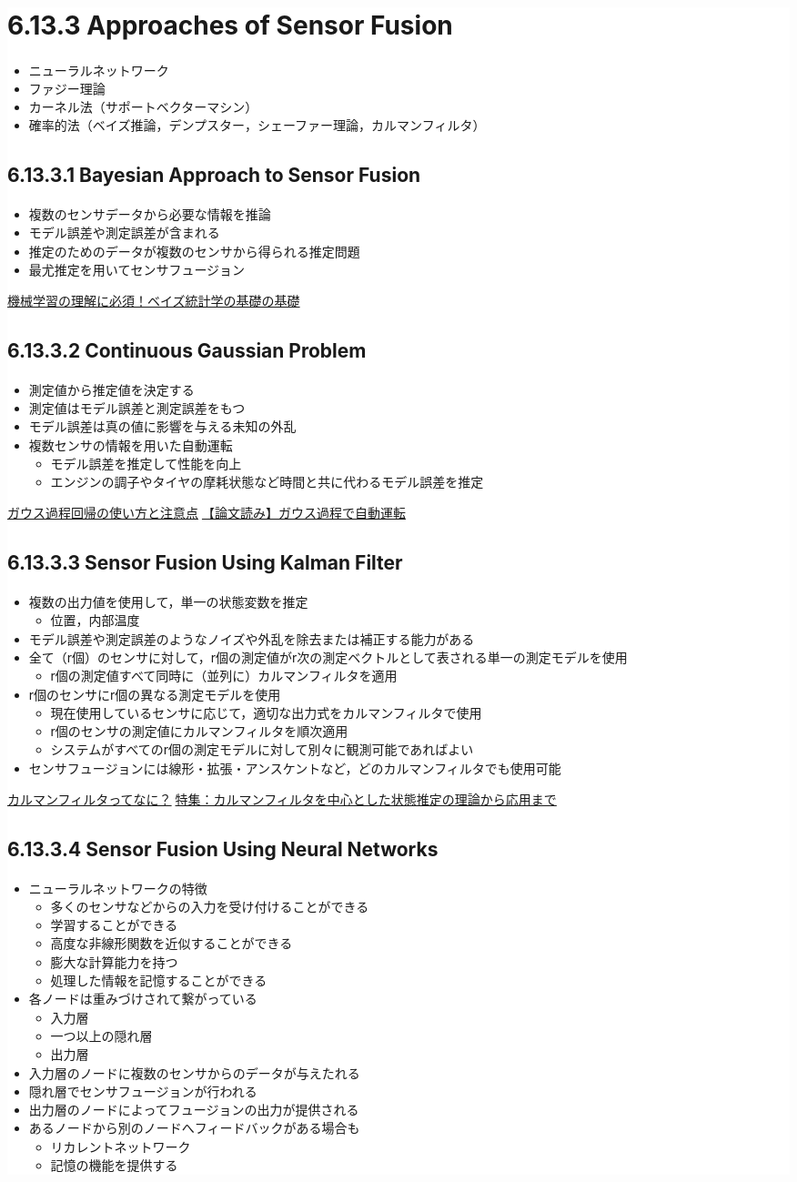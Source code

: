 # 6.13.3 Approaches of Sensor Fusion
- ニューラルネットワーク
- ファジー理論
- カーネル法（サポートベクターマシン）
- 確率的法（ベイズ推論，デンプスター，シェーファー理論，カルマンフィルタ）

## 6.13.3.1 Bayesian Approach to Sensor Fusion
- 複数のセンサデータから必要な情報を推論
- モデル誤差や測定誤差が含まれる
- 推定のためのデータが複数のセンサから得られる推定問題
- 最尤推定を用いてセンサフュージョン

[機械学習の理解に必須！ベイズ統計学の基礎の基礎](https://sitest.jp/blog/?p=5484)

## 6.13.3.2 Continuous Gaussian Problem
- 測定値から推定値を決定する
- 測定値はモデル誤差と測定誤差をもつ
- モデル誤差は真の値に影響を与える未知の外乱
- 複数センサの情報を用いた自動運転
    - モデル誤差を推定して性能を向上
    - エンジンの調子やタイヤの摩耗状態など時間と共に代わるモデル誤差を推定

[ガウス過程回帰の使い方と注意点](https://datachemeng.com/post-4106/)
[【論文読み】ガウス過程で自動運転](https://qiita.com/shinmura0/items/071827d21aa788f67eb6)

## 6.13.3.3 Sensor Fusion Using Kalman Filter
- 複数の出力値を使用して，単一の状態変数を推定
    - 位置，内部温度
- モデル誤差や測定誤差のようなノイズや外乱を除去または補正する能力がある
- 全て（r個）のセンサに対して，r個の測定値がr次の測定ベクトルとして表される単一の測定モデルを使用
    - r個の測定値すべて同時に（並列に）カルマンフィルタを適用
- r個のセンサにr個の異なる測定モデルを使用
    - 現在使用しているセンサに応じて，適切な出力式をカルマンフィルタで使用
    - r個のセンサの測定値にカルマンフィルタを順次適用
    - システムがすべてのr個の測定モデルに対して別々に観測可能であればよい
- センサフュージョンには線形・拡張・アンスケントなど，どのカルマンフィルタでも使用可能

[カルマンフィルタってなに？](https://qiita.com/IshitaTakeshi/items/740ac7e9b549eee4cc04)
[特集：カルマンフィルタを中心とした状態推定の理論から応用まで](https://www.jstage.jst.go.jp/article/sicejl/56/9/56_629/_pdf)

## 6.13.3.4 Sensor Fusion Using Neural Networks
- ニューラルネットワークの特徴
    - 多くのセンサなどからの入力を受け付けることができる
    - 学習することができる
    - 高度な非線形関数を近似することができる
    - 膨大な計算能力を持つ
    - 処理した情報を記憶することができる
- 各ノードは重みづけされて繋がっている
    - 入力層
    - 一つ以上の隠れ層
    - 出力層
- 入力層のノードに複数のセンサからのデータが与えたれる
- 隠れ層でセンサフュージョンが行われる
- 出力層のノードによってフュージョンの出力が提供される
- あるノードから別のノードへフィードバックがある場合も
    - リカレントネットワーク
    - 記憶の機能を提供する
